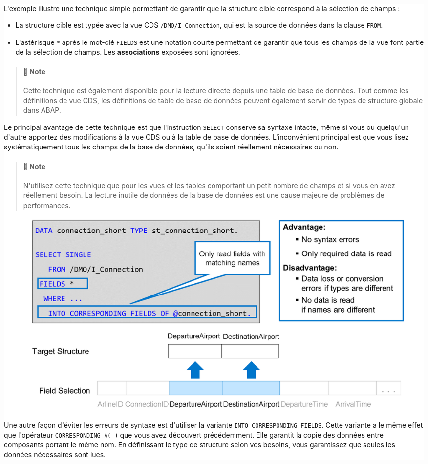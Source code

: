 L'exemple illustre une technique simple permettant de garantir que la structure cible correspond à la sélection de champs :

- La structure cible est typée avec la vue CDS `/DMO/I_Connection`, qui est la source de données dans la clause `FROM`.

- L'astérisque `*` après le mot-clé `FIELDS` est une notation courte permettant de garantir que tous les champs de la vue font partie de la sélection de champs. Les **associations** exposées sont ignorées.

> #### 🍧 Note
>
> Cette technique est également disponible pour la lecture directe depuis une table de base de données. Tout comme les définitions de vue CDS, les définitions de table de base de données peuvent également servir de types de structure globale dans ABAP.

Le principal avantage de cette technique est que l'instruction `SELECT` conserve sa syntaxe intacte, même si vous ou quelqu'un d'autre apportez des modifications à la vue CDS ou à la table de base de données. L'inconvénient principal est que vous lisez systématiquement tous les champs de la base de données, qu'ils soient réellement nécessaires ou non.

> #### 🍧 Note
>
> N'utilisez cette technique que pour les vues et les tables comportant un petit nombre de champs et si vous en avez réellement besoin. La lecture inutile de données de la base de données est une cause majeure de problèmes de performances.

![](./assets/04-UseStructDataObjInABAPSQL_003.png)

Une autre façon d'éviter les erreurs de syntaxe est d'utiliser la variante `INTO CORRESPONDING FIELDS`. Cette variante a le même effet que l'opérateur `CORRESPONDING #( )` que vous avez découvert précédemment. Elle garantit la copie des données entre composants portant le même nom. En définissant le type de structure selon vos besoins, vous garantissez que seules les données nécessaires sont lues.
